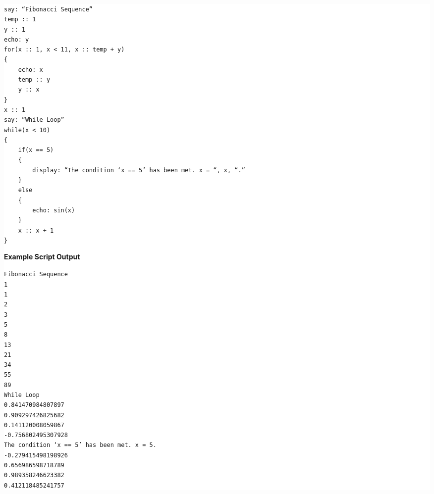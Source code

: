 ```
say: “Fibonacci Sequence”
temp :: 1
y :: 1
echo: y
for(x :: 1, x < 11, x :: temp + y)
{
    echo: x
    temp :: y
    y :: x
}
x :: 1
say: “While Loop”
while(x < 10)
{
    if(x == 5)
    {
        display: “The condition ‘x == 5’ has been met. x = “, x, “.”
    }
    else
    {
        echo: sin(x)
    }
    x :: x + 1
}
```

**Example Script Output**
```
Fibonacci Sequence
1
1
2
3
5
8
13
21
34
55
89
While Loop
0.841470984807897
0.909297426825682
0.141120008059867
-0.756802495307928
The condition ‘x == 5’ has been met. x = 5.
-0.279415498198926
0.656986598718789
0.989358246623382
0.412118485241757
```
